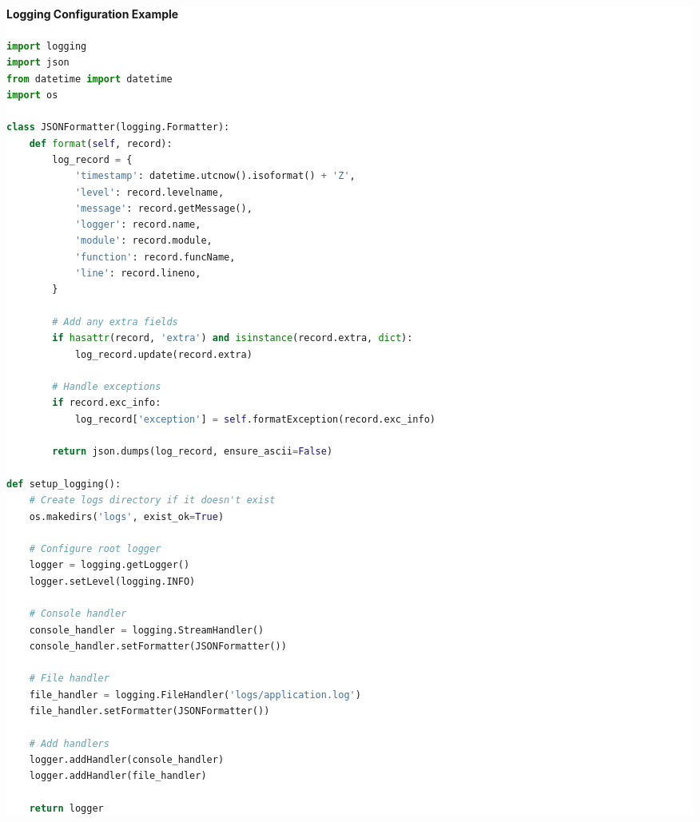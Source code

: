 #### Logging Configuration Example

```python
import logging
import json
from datetime import datetime
import os

class JSONFormatter(logging.Formatter):
    def format(self, record):
        log_record = {
            'timestamp': datetime.utcnow().isoformat() + 'Z',
            'level': record.levelname,
            'message': record.getMessage(),
            'logger': record.name,
            'module': record.module,
            'function': record.funcName,
            'line': record.lineno,
        }

        # Add any extra fields
        if hasattr(record, 'extra') and isinstance(record.extra, dict):
            log_record.update(record.extra)

        # Handle exceptions
        if record.exc_info:
            log_record['exception'] = self.formatException(record.exc_info)

        return json.dumps(log_record, ensure_ascii=False)

def setup_logging():
    # Create logs directory if it doesn't exist
    os.makedirs('logs', exist_ok=True)

    # Configure root logger
    logger = logging.getLogger()
    logger.setLevel(logging.INFO)

    # Console handler
    console_handler = logging.StreamHandler()
    console_handler.setFormatter(JSONFormatter())

    # File handler
    file_handler = logging.FileHandler('logs/application.log')
    file_handler.setFormatter(JSONFormatter())

    # Add handlers
    logger.addHandler(console_handler)
    logger.addHandler(file_handler)

    return logger
```
